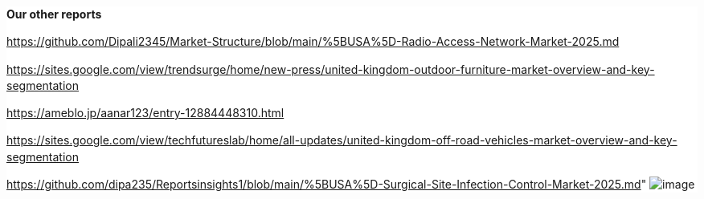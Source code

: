 <strong>Our other reports</strong>

<a href=https://github.com/Dipali2345/Market-Structure/blob/main/%5BUSA%5D-Radio-Access-Network-Market-2025.md>https://github.com/Dipali2345/Market-Structure/blob/main/%5BUSA%5D-Radio-Access-Network-Market-2025.md</a>

<a href=https://sites.google.com/view/trendsurge/home/new-press/united-kingdom-outdoor-furniture-market-overview-and-key-segmentation>https://sites.google.com/view/trendsurge/home/new-press/united-kingdom-outdoor-furniture-market-overview-and-key-segmentation</a>

<a href=https://ameblo.jp/aanar123/entry-12884448310.html>https://ameblo.jp/aanar123/entry-12884448310.html</a>

<a href=https://sites.google.com/view/techfutureslab/home/all-updates/united-kingdom-off-road-vehicles-market-overview-and-key-segmentation>https://sites.google.com/view/techfutureslab/home/all-updates/united-kingdom-off-road-vehicles-market-overview-and-key-segmentation</a>

<a href=https://github.com/dipa235/Reportsinsights1/blob/main/%5BUSA%5D-Surgical-Site-Infection-Control-Market-2025.md>https://github.com/dipa235/Reportsinsights1/blob/main/%5BUSA%5D-Surgical-Site-Infection-Control-Market-2025.md</a>"
![image](https://github.com/user-attachments/assets/2ed998aa-e195-4844-8863-9e97d5ce18b4)
